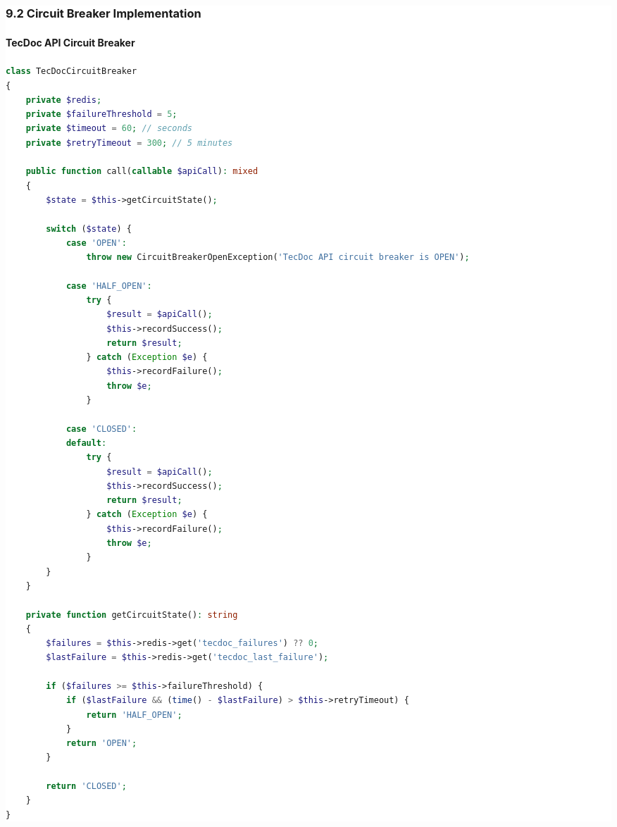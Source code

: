 ### 9.2 Circuit Breaker Implementation

#### TecDoc API Circuit Breaker
```php
class TecDocCircuitBreaker
{
    private $redis;
    private $failureThreshold = 5;
    private $timeout = 60; // seconds
    private $retryTimeout = 300; // 5 minutes
    
    public function call(callable $apiCall): mixed
    {
        $state = $this->getCircuitState();
        
        switch ($state) {
            case 'OPEN':
                throw new CircuitBreakerOpenException('TecDoc API circuit breaker is OPEN');
                
            case 'HALF_OPEN':
                try {
                    $result = $apiCall();
                    $this->recordSuccess();
                    return $result;
                } catch (Exception $e) {
                    $this->recordFailure();
                    throw $e;
                }
                
            case 'CLOSED':
            default:
                try {
                    $result = $apiCall();
                    $this->recordSuccess();
                    return $result;
                } catch (Exception $e) {
                    $this->recordFailure();
                    throw $e;
                }
        }
    }
    
    private function getCircuitState(): string
    {
        $failures = $this->redis->get('tecdoc_failures') ?? 0;
        $lastFailure = $this->redis->get('tecdoc_last_failure');
        
        if ($failures >= $this->failureThreshold) {
            if ($lastFailure && (time() - $lastFailure) > $this->retryTimeout) {
                return 'HALF_OPEN';
            }
            return 'OPEN';
        }
        
        return 'CLOSED';
    }
}
```
